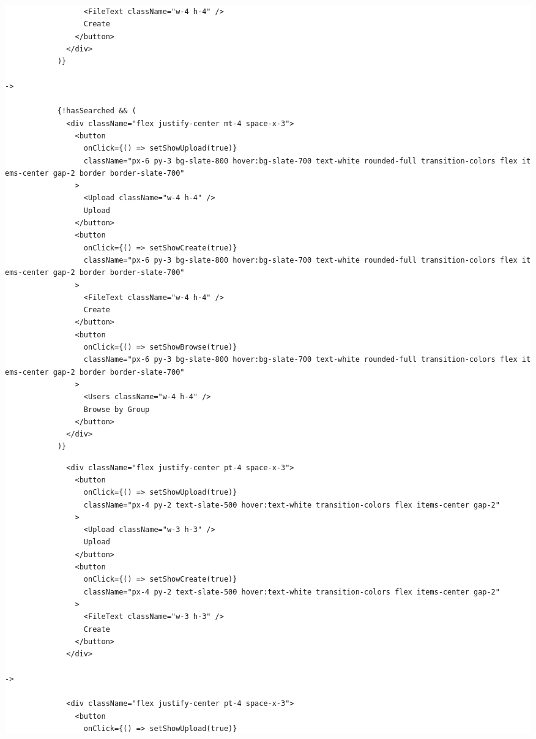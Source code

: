 ```typescriptreact
                  <FileText className="w-4 h-4" />
                  Create
                </button>
              </div>
            )}

->

            {!hasSearched && (
              <div className="flex justify-center mt-4 space-x-3">
                <button
                  onClick={() => setShowUpload(true)}
                  className="px-6 py-3 bg-slate-800 hover:bg-slate-700 text-white rounded-full transition-colors flex items-center gap-2 border border-slate-700"
                >
                  <Upload className="w-4 h-4" />
                  Upload
                </button>
                <button
                  onClick={() => setShowCreate(true)}
                  className="px-6 py-3 bg-slate-800 hover:bg-slate-700 text-white rounded-full transition-colors flex items-center gap-2 border border-slate-700"
                >
                  <FileText className="w-4 h-4" />
                  Create
                </button>
                <button
                  onClick={() => setShowBrowse(true)}
                  className="px-6 py-3 bg-slate-800 hover:bg-slate-700 text-white rounded-full transition-colors flex items-center gap-2 border border-slate-700"
                >
                  <Users className="w-4 h-4" />
                  Browse by Group
                </button>
              </div>
            )}
```

```typescriptreact
              <div className="flex justify-center pt-4 space-x-3">
                <button
                  onClick={() => setShowUpload(true)}
                  className="px-4 py-2 text-slate-500 hover:text-white transition-colors flex items-center gap-2"
                >
                  <Upload className="w-3 h-3" />
                  Upload
                </button>
                <button
                  onClick={() => setShowCreate(true)}
                  className="px-4 py-2 text-slate-500 hover:text-white transition-colors flex items-center gap-2"
                >
                  <FileText className="w-3 h-3" />
                  Create
                </button>
              </div>

->

              <div className="flex justify-center pt-4 space-x-3">
                <button
                  onClick={() => setShowUpload(true)}
```